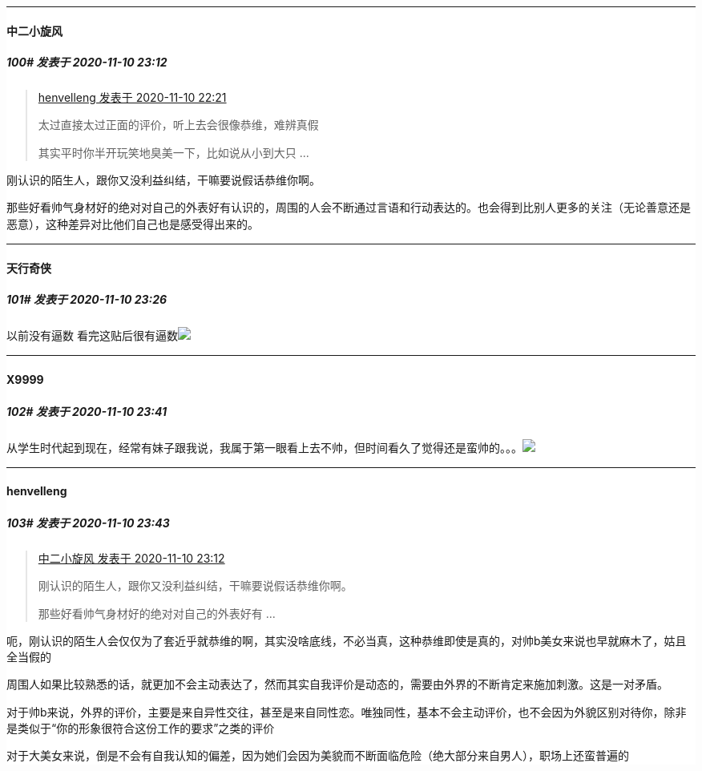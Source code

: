 
-----

####  中二小旋风  
##### 100#       发表于 2020-11-10 23:12


<blockquote><a href="httphttps://bbs.saraba1st.com/2b/forum.php?mod=redirect&amp;goto=findpost&amp;pid=49352277&amp;ptid=1971277" target="_blank">henvelleng 发表于 2020-11-10 22:21</a>

太过直接太过正面的评价，听上去会很像恭维，难辨真假


其实平时你半开玩笑地臭美一下，比如说从小到大只 ...</blockquote>
刚认识的陌生人，跟你又没利益纠结，干嘛要说假话恭维你啊。

那些好看帅气身材好的绝对对自己的外表好有认识的，周围的人会不断通过言语和行动表达的。也会得到比别人更多的关注（无论善意还是恶意），这种差异对比他们自己也是感受得出来的。


-----

####  天行奇侠  
##### 101#       发表于 2020-11-10 23:26


以前没有逼数 看完这贴后很有逼数<img src="https://static.saraba1st.com/image/smiley/face2017/254.png" referrerpolicy="no-referrer">


-----

####  X9999  
##### 102#       发表于 2020-11-10 23:41


从学生时代起到现在，经常有妹子跟我说，我属于第一眼看上去不帅，但时间看久了觉得还是蛮帅的。。。<img src="https://static.saraba1st.com/image/smiley/face2017/169.gif" referrerpolicy="no-referrer">


-----

####  henvelleng  
##### 103#       发表于 2020-11-10 23:43


<blockquote><a href="httphttps://bbs.saraba1st.com/2b/forum.php?mod=redirect&amp;goto=findpost&amp;pid=49352890&amp;ptid=1971277" target="_blank">中二小旋风 发表于 2020-11-10 23:12</a>

刚认识的陌生人，跟你又没利益纠结，干嘛要说假话恭维你啊。

那些好看帅气身材好的绝对对自己的外表好有 ...</blockquote>
呃，刚认识的陌生人会仅仅为了套近乎就恭维的啊，其实没啥底线，不必当真，这种恭维即使是真的，对帅b美女来说也早就麻木了，姑且全当假的


周围人如果比较熟悉的话，就更加不会主动表达了，然而其实自我评价是动态的，需要由外界的不断肯定来施加刺激。这是一对矛盾。


对于帅b来说，外界的评价，主要是来自异性交往，甚至是来自同性恋。唯独同性，基本不会主动评价，也不会因为外貌区别对待你，除非是类似于“你的形象很符合这份工作的要求”之类的评价


对于大美女来说，倒是不会有自我认知的偏差，因为她们会因为美貌而不断面临危险（绝大部分来自男人），职场上还蛮普遍的

